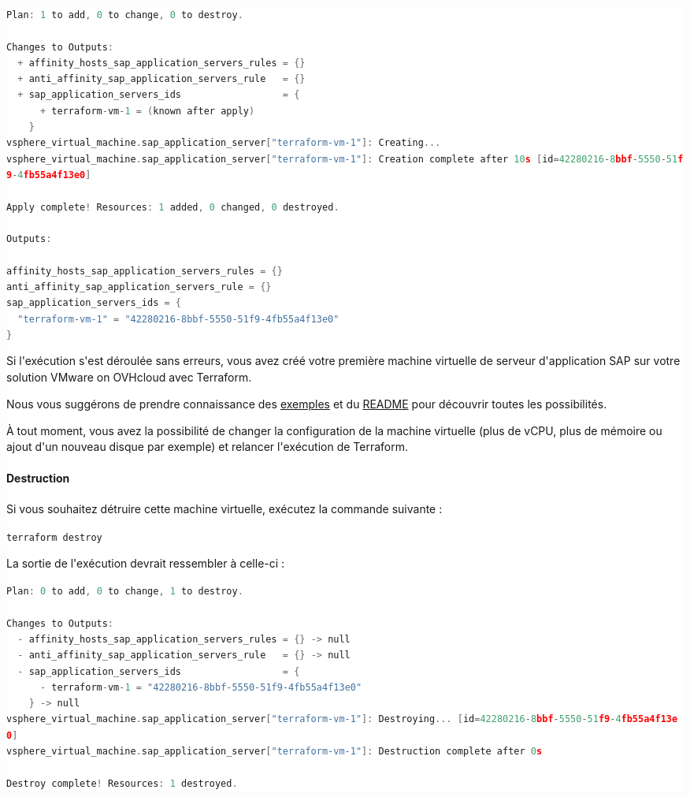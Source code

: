 ```Go
Plan: 1 to add, 0 to change, 0 to destroy.
 
Changes to Outputs:
  + affinity_hosts_sap_application_servers_rules = {}
  + anti_affinity_sap_application_servers_rule   = {}
  + sap_application_servers_ids                  = {
      + terraform-vm-1 = (known after apply)
    }
vsphere_virtual_machine.sap_application_server["terraform-vm-1"]: Creating...
vsphere_virtual_machine.sap_application_server["terraform-vm-1"]: Creation complete after 10s [id=42280216-8bbf-5550-51f9-4fb55a4f13e0]
 
Apply complete! Resources: 1 added, 0 changed, 0 destroyed.
 
Outputs:
 
affinity_hosts_sap_application_servers_rules = {}
anti_affinity_sap_application_servers_rule = {}
sap_application_servers_ids = {
  "terraform-vm-1" = "42280216-8bbf-5550-51f9-4fb55a4f13e0"
}
```

Si l'exécution s'est déroulée sans erreurs, vous avez créé votre première machine virtuelle de serveur d'application SAP sur votre solution VMware on OVHcloud avec Terraform.

Nous vous suggérons de prendre connaissance des [exemples](https://github.com/ovh/terraform-vsphere-sap-application-server/tree/master/examples) et du [README](https://github.com/ovh/terraform-vsphere-sap-application-server) pour découvrir toutes les possibilités.

À tout moment, vous avez la possibilité de changer la configuration de la machine virtuelle (plus de vCPU, plus de mémoire ou ajout d'un nouveau disque par exemple) et relancer l'exécution de Terraform.

#### **Destruction**

Si vous souhaitez détruire cette machine virtuelle, exécutez la commande suivante :

```shell
terraform destroy
```

La sortie de l'exécution devrait ressembler à celle-ci :

```Go
Plan: 0 to add, 0 to change, 1 to destroy.

Changes to Outputs:
  - affinity_hosts_sap_application_servers_rules = {} -> null
  - anti_affinity_sap_application_servers_rule   = {} -> null
  - sap_application_servers_ids                  = {
      - terraform-vm-1 = "42280216-8bbf-5550-51f9-4fb55a4f13e0"
    } -> null
vsphere_virtual_machine.sap_application_server["terraform-vm-1"]: Destroying... [id=42280216-8bbf-5550-51f9-4fb55a4f13e0]
vsphere_virtual_machine.sap_application_server["terraform-vm-1"]: Destruction complete after 0s

Destroy complete! Resources: 1 destroyed.
```
